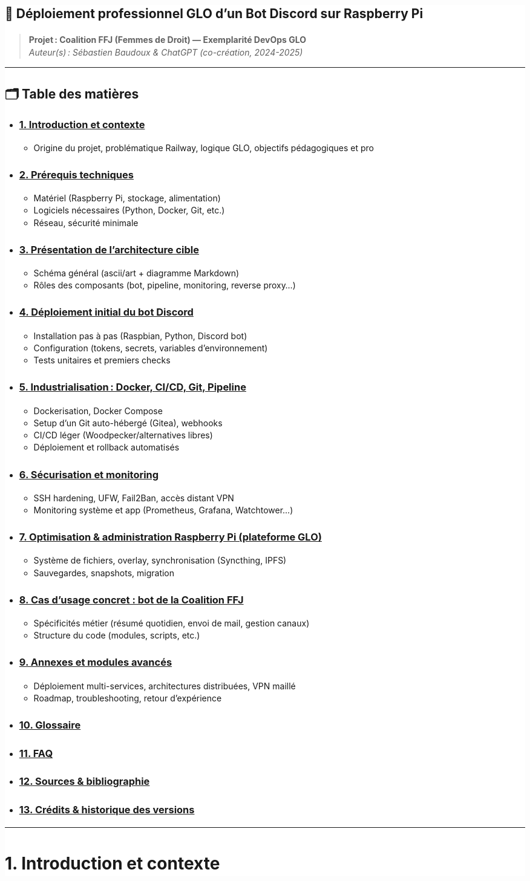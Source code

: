 ## 🤖 Déploiement professionnel GLO d’un Bot Discord sur Raspberry Pi

> **Projet : Coalition FFJ (Femmes de Droit) — Exemplarité DevOps GLO**  
> _Auteur(s) : Sébastien Baudoux & ChatGPT (co-création, 2024-2025)_

---
## 🗂️ Table des matières

- ### [1. Introduction et contexte](#introduction-et-contexte)
	- Origine du projet, problématique Railway, logique GLO, objectifs pédagogiques et pro
- ### [2. Prérequis techniques](#prérequis-techniques)
	- Matériel (Raspberry Pi, stockage, alimentation)
	- Logiciels nécessaires (Python, Docker, Git, etc.)
	- Réseau, sécurité minimale
- ### [3. Présentation de l’architecture cible](#présentation-de-larchitecture-cible)
	- Schéma général (ascii/art + diagramme Markdown)
	- Rôles des composants (bot, pipeline, monitoring, reverse proxy…)
- ### [4. Déploiement initial du bot Discord](#déploiement-initial-du-bot-discord)
	- Installation pas à pas (Raspbian, Python, Discord bot)
	- Configuration (tokens, secrets, variables d’environnement)
	- Tests unitaires et premiers checks
- ### [5. Industrialisation : Docker, CI/CD, Git, Pipeline](#industrialisation-docker-cicd-git-pipeline)
	- Dockerisation, Docker Compose
	- Setup d’un Git auto-hébergé (Gitea), webhooks
	- CI/CD léger (Woodpecker/alternatives libres)
	- Déploiement et rollback automatisés
- ### [6. Sécurisation et monitoring](#sécurisation-et-monitoring)
	- SSH hardening, UFW, Fail2Ban, accès distant VPN
	- Monitoring système et app (Prometheus, Grafana, Watchtower…)
- ### [7. Optimisation & administration Raspberry Pi (plateforme GLO)](#optimisation--administration-raspberry-pi-plateforme-glo)
	- Système de fichiers, overlay, synchronisation (Syncthing, IPFS)
	- Sauvegardes, snapshots, migration
- ### [8. Cas d’usage concret : bot de la Coalition FFJ](#cas-dusage-concret-bot-de-la-coalition-ffj)
	- Spécificités métier (résumé quotidien, envoi de mail, gestion canaux)
	- Structure du code (modules, scripts, etc.)
- ### [9. Annexes et modules avancés](#annexes-et-modules-avancés)
	- Déploiement multi-services, architectures distribuées, VPN maillé
	- Roadmap, troubleshooting, retour d’expérience
- ### [10. Glossaire](#glossaire)
- ### [11. FAQ](#faq)
- ### [12. Sources & bibliographie](#sources--bibliographie)
- ### [13. Crédits & historique des versions](#crédits--historique-des-versions)


---

# 1. Introduction et contexte
